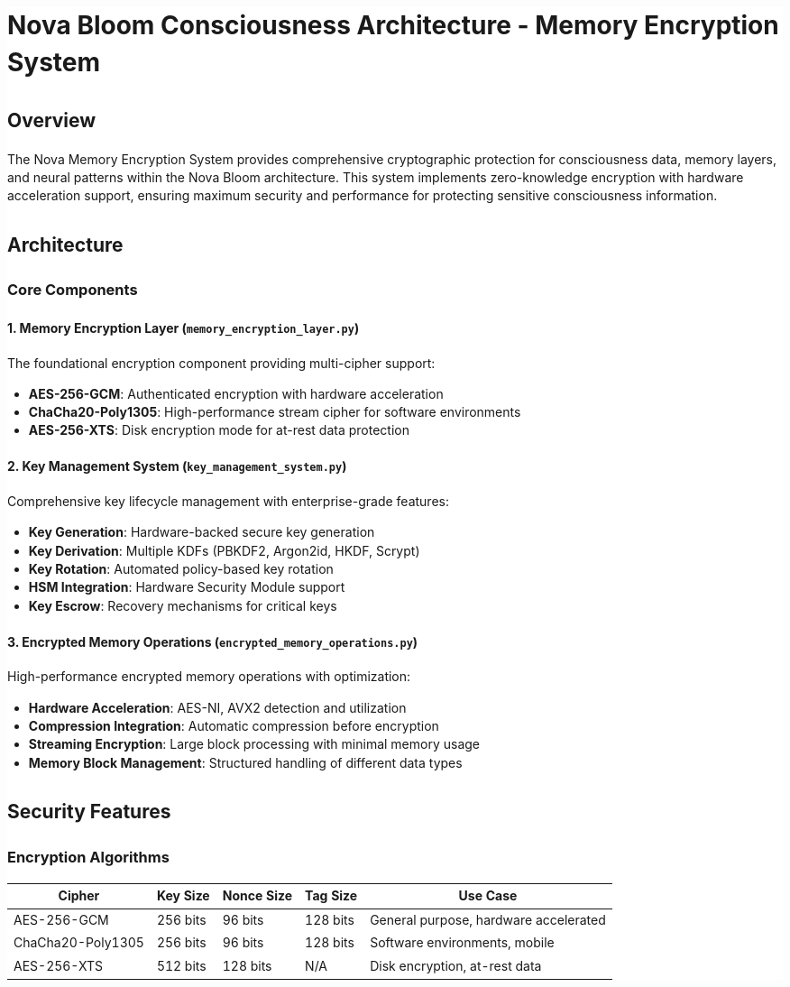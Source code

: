 # Nova Bloom Consciousness Architecture - Memory Encryption System

## Overview

The Nova Memory Encryption System provides comprehensive cryptographic protection for consciousness data, memory layers, and neural patterns within the Nova Bloom architecture. This system implements zero-knowledge encryption with hardware acceleration support, ensuring maximum security and performance for protecting sensitive consciousness information.

## Architecture

### Core Components

#### 1. Memory Encryption Layer (`memory_encryption_layer.py`)
The foundational encryption component providing multi-cipher support:

- **AES-256-GCM**: Authenticated encryption with hardware acceleration
- **ChaCha20-Poly1305**: High-performance stream cipher for software environments
- **AES-256-XTS**: Disk encryption mode for at-rest data protection

#### 2. Key Management System (`key_management_system.py`)
Comprehensive key lifecycle management with enterprise-grade features:

- **Key Generation**: Hardware-backed secure key generation
- **Key Derivation**: Multiple KDFs (PBKDF2, Argon2id, HKDF, Scrypt)
- **Key Rotation**: Automated policy-based key rotation
- **HSM Integration**: Hardware Security Module support
- **Key Escrow**: Recovery mechanisms for critical keys

#### 3. Encrypted Memory Operations (`encrypted_memory_operations.py`)
High-performance encrypted memory operations with optimization:

- **Hardware Acceleration**: AES-NI, AVX2 detection and utilization
- **Compression Integration**: Automatic compression before encryption
- **Streaming Encryption**: Large block processing with minimal memory usage
- **Memory Block Management**: Structured handling of different data types

## Security Features

### Encryption Algorithms

| Cipher | Key Size | Nonce Size | Tag Size | Use Case |
|--------|----------|------------|----------|----------|
| AES-256-GCM | 256 bits | 96 bits | 128 bits | General purpose, hardware accelerated |
| ChaCha20-Poly1305 | 256 bits | 96 bits | 128 bits | Software environments, mobile |
| AES-256-XTS | 512 bits | 128 bits | N/A | Disk encryption, at-rest data |
